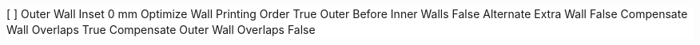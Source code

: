 <td class="ok valueCol">[ ]</td>

<td class="ok"></td>

</tr>

<tr>

<td class="ok" style="width:50%;padding-left:25">Outer Wall Inset</td>

<td class="ok valueCol">0</td>

<td class="ok">mm</td>

</tr>

<tr>

<td class="ok" style="width:50%;padding-left:25">Optimize Wall Printing Order</td>

<td class="ok valueCol">True</td>

<td class="ok"></td>

</tr>

<tr>

<td class="ok" style="width:50%;padding-left:25">Outer Before Inner Walls</td>

<td class="ok valueCol">False</td>

<td class="ok"></td>

</tr>

<tr>

<td class="ok" style="width:50%;padding-left:25">Alternate Extra Wall</td>

<td class="ok valueCol">False</td>

<td class="ok"></td>

</tr>

<tr>

<td class="ok" style="width:50%;padding-left:25">Compensate Wall Overlaps</td>

<td class="ok valueCol">True</td>

<td class="ok"></td>

</tr>

<tr>

<td class="ok" style="width:50%;padding-left:50">Compensate Outer Wall Overlaps</td>

<td class="ok valueCol">False</td>

<td class="ok"></td>

</tr>
